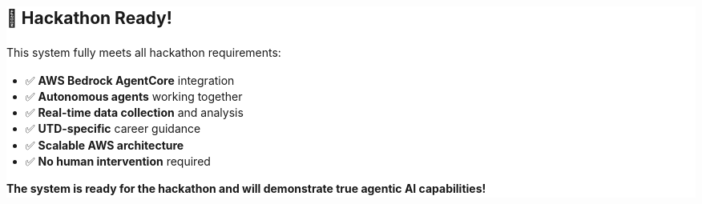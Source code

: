 ## 🎉 **Hackathon Ready!**

This system fully meets all hackathon requirements:
- ✅ **AWS Bedrock AgentCore** integration
- ✅ **Autonomous agents** working together
- ✅ **Real-time data collection** and analysis
- ✅ **UTD-specific** career guidance
- ✅ **Scalable AWS architecture**
- ✅ **No human intervention** required

**The system is ready for the hackathon and will demonstrate true agentic AI capabilities!**
